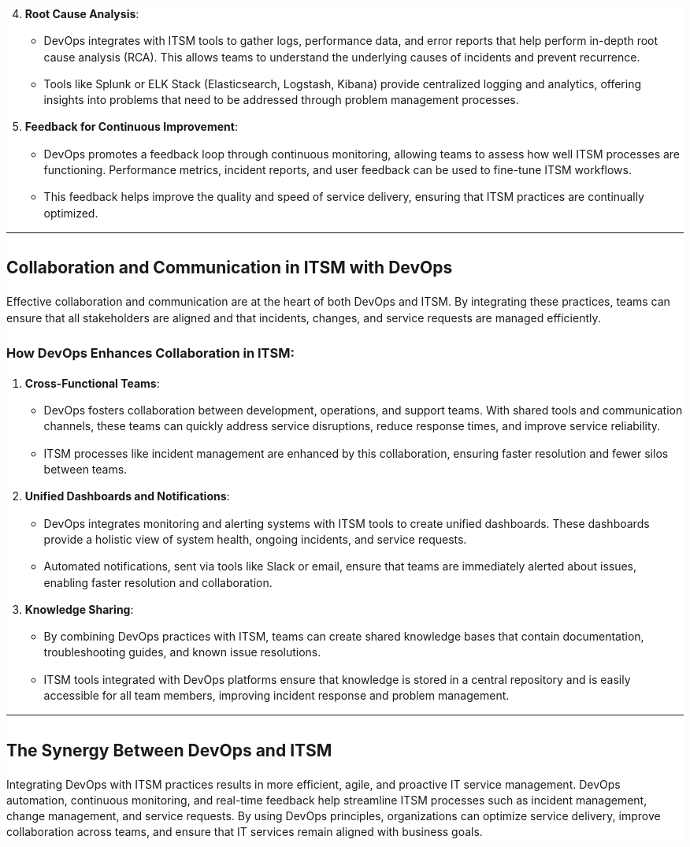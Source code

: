 4. **Root Cause Analysis**:
    - DevOps integrates with ITSM tools to gather logs, performance data, and error reports that help perform in-depth root cause analysis (RCA). This allows teams to understand the underlying causes of incidents and prevent recurrence.
    
    - Tools like Splunk or ELK Stack (Elasticsearch, Logstash, Kibana) provide centralized logging and analytics, offering insights into problems that need to be addressed through problem management processes.

7. **Feedback for Continuous Improvement**:
    - DevOps promotes a feedback loop through continuous monitoring, allowing teams to assess how well ITSM processes are functioning. Performance metrics, incident reports, and user feedback can be used to fine-tune ITSM workflows.
    
    - This feedback helps improve the quality and speed of service delivery, ensuring that ITSM practices are continually optimized.

* * *

## Collaboration and Communication in ITSM with DevOps

Effective collaboration and communication are at the heart of both DevOps and ITSM. By integrating these practices, teams can ensure that all stakeholders are aligned and that incidents, changes, and service requests are managed efficiently.

### How DevOps Enhances Collaboration in ITSM:

1. **Cross-Functional Teams**:
    - DevOps fosters collaboration between development, operations, and support teams. With shared tools and communication channels, these teams can quickly address service disruptions, reduce response times, and improve service reliability.
    
    - ITSM processes like incident management are enhanced by this collaboration, ensuring faster resolution and fewer silos between teams.

4. **Unified Dashboards and Notifications**:
    - DevOps integrates monitoring and alerting systems with ITSM tools to create unified dashboards. These dashboards provide a holistic view of system health, ongoing incidents, and service requests.
    
    - Automated notifications, sent via tools like Slack or email, ensure that teams are immediately alerted about issues, enabling faster resolution and collaboration.

7. **Knowledge Sharing**:
    - By combining DevOps practices with ITSM, teams can create shared knowledge bases that contain documentation, troubleshooting guides, and known issue resolutions.
    
    - ITSM tools integrated with DevOps platforms ensure that knowledge is stored in a central repository and is easily accessible for all team members, improving incident response and problem management.

* * *

## The Synergy Between DevOps and ITSM

Integrating DevOps with ITSM practices results in more efficient, agile, and proactive IT service management. DevOps automation, continuous monitoring, and real-time feedback help streamline ITSM processes such as incident management, change management, and service requests. By using DevOps principles, organizations can optimize service delivery, improve collaboration across teams, and ensure that IT services remain aligned with business goals.
